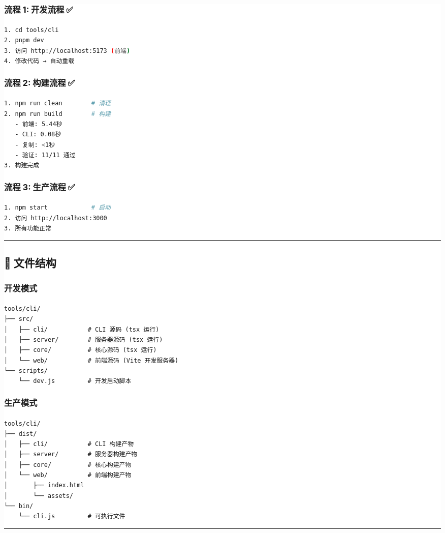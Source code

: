 ### 流程 1: 开发流程 ✅
```bash
1. cd tools/cli
2. pnpm dev
3. 访问 http://localhost:5173 (前端)
4. 修改代码 → 自动重载
```

### 流程 2: 构建流程 ✅
```bash
1. npm run clean        # 清理
2. npm run build        # 构建
   - 前端: 5.44秒
   - CLI: 0.08秒
   - 复制: <1秒
   - 验证: 11/11 通过
3. 构建完成
```

### 流程 3: 生产流程 ✅
```bash
1. npm start            # 启动
2. 访问 http://localhost:3000
3. 所有功能正常
```

---

## 📁 文件结构

### 开发模式
```
tools/cli/
├── src/
│   ├── cli/           # CLI 源码 (tsx 运行)
│   ├── server/        # 服务器源码 (tsx 运行)
│   ├── core/          # 核心源码 (tsx 运行)
│   └── web/           # 前端源码 (Vite 开发服务器)
└── scripts/
    └── dev.js         # 开发启动脚本
```

### 生产模式
```
tools/cli/
├── dist/
│   ├── cli/           # CLI 构建产物
│   ├── server/        # 服务器构建产物
│   ├── core/          # 核心构建产物
│   └── web/           # 前端构建产物
│       ├── index.html
│       └── assets/
└── bin/
    └── cli.js         # 可执行文件
```

---
